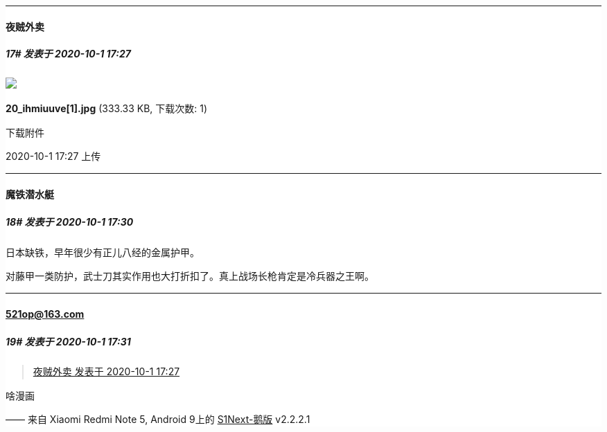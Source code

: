 





-----

####  夜贼外卖  
##### 17#       发表于 2020-10-1 17:27




<img src="https://img.saraba1st.com/forum/202010/01/172730gossktk3djjjvkd1.jpg" referrerpolicy="no-referrer">


<strong>20_ihmiuuve[1].jpg</strong> (333.33 KB, 下载次数: 1)

下载附件

2020-10-1 17:27 上传












-----

####  魔铁潜水艇  
##### 18#       发表于 2020-10-1 17:30




日本缺铁，早年很少有正儿八经的金属护甲。

对藤甲一类防护，武士刀其实作用也大打折扣了。真上战场长枪肯定是冷兵器之王啊。







-----

####  521op@163.com  
##### 19#       发表于 2020-10-1 17:31



<blockquote><a href="httphttps://bbs.saraba1st.com/2b/forum.php?mod=redirect&amp;goto=findpost&amp;pid=48920830&amp;ptid=1962896" target="_blank">夜贼外卖 发表于 2020-10-1 17:27</a></blockquote>
啥漫画

—— 来自 Xiaomi Redmi Note 5, Android 9上的 [S1Next-鹅版](https://github.com/ykrank/S1-Next/releases) v2.2.2.1




